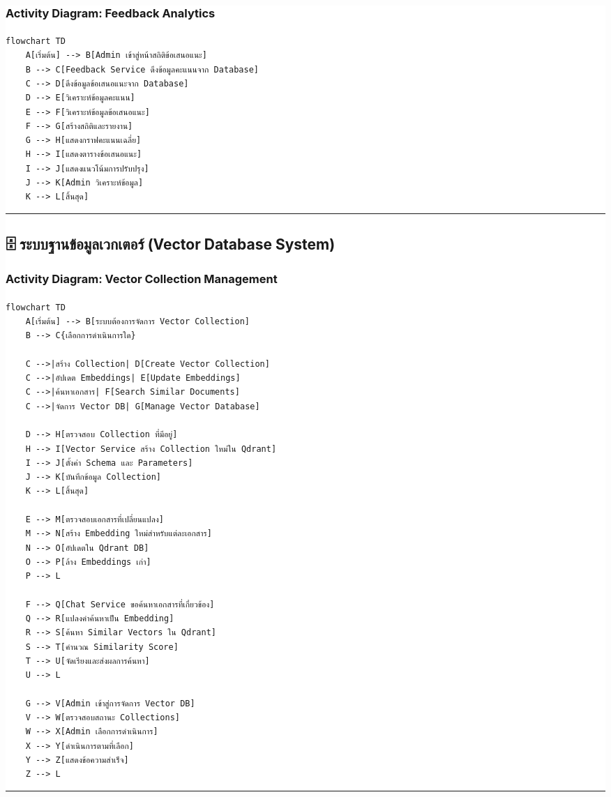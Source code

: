 ### Activity Diagram: Feedback Analytics

```mermaid
flowchart TD
    A[เริ่มต้น] --> B[Admin เข้าสู่หน้าสถิติข้อเสนอแนะ]
    B --> C[Feedback Service ดึงข้อมูลคะแนนจาก Database]
    C --> D[ดึงข้อมูลข้อเสนอแนะจาก Database]
    D --> E[วิเคราะห์ข้อมูลคะแนน]
    E --> F[วิเคราะห์ข้อมูลข้อเสนอแนะ]
    F --> G[สร้างสถิติและรายงาน]
    G --> H[แสดงกราฟคะแนนเฉลี่ย]
    H --> I[แสดงตารางข้อเสนอแนะ]
    I --> J[แสดงแนวโน้มการปรับปรุง]
    J --> K[Admin วิเคราะห์ข้อมูล]
    K --> L[สิ้นสุด]
```

---

## 🗄️ ระบบฐานข้อมูลเวกเตอร์ (Vector Database System)

### Activity Diagram: Vector Collection Management

```mermaid
flowchart TD
    A[เริ่มต้น] --> B[ระบบต้องการจัดการ Vector Collection]
    B --> C{เลือกการดำเนินการใด}
    
    C -->|สร้าง Collection| D[Create Vector Collection]
    C -->|อัปเดต Embeddings| E[Update Embeddings]
    C -->|ค้นหาเอกสาร| F[Search Similar Documents]
    C -->|จัดการ Vector DB| G[Manage Vector Database]
    
    D --> H[ตรวจสอบ Collection ที่มีอยู่]
    H --> I[Vector Service สร้าง Collection ใหม่ใน Qdrant]
    I --> J[ตั้งค่า Schema และ Parameters]
    J --> K[บันทึกข้อมูล Collection]
    K --> L[สิ้นสุด]
    
    E --> M[ตรวจสอบเอกสารที่เปลี่ยนแปลง]
    M --> N[สร้าง Embedding ใหม่สำหรับแต่ละเอกสาร]
    N --> O[อัปเดตใน Qdrant DB]
    O --> P[ล้าง Embeddings เก่า]
    P --> L
    
    F --> Q[Chat Service ขอค้นหาเอกสารที่เกี่ยวข้อง]
    Q --> R[แปลงคำค้นหาเป็น Embedding]
    R --> S[ค้นหา Similar Vectors ใน Qdrant]
    S --> T[คำนวณ Similarity Score]
    T --> U[จัดเรียงและส่งผลการค้นหา]
    U --> L
    
    G --> V[Admin เข้าสู่การจัดการ Vector DB]
    V --> W[ตรวจสอบสถานะ Collections]
    W --> X[Admin เลือกการดำเนินการ]
    X --> Y[ดำเนินการตามที่เลือก]
    Y --> Z[แสดงข้อความสำเร็จ]
    Z --> L
```

---